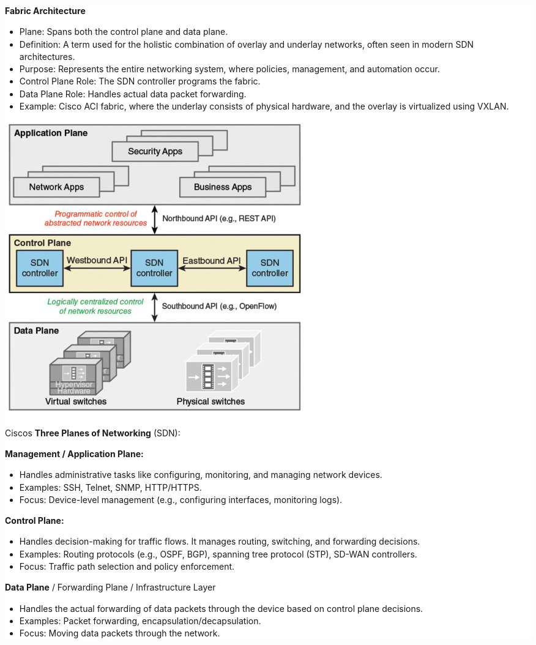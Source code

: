 **Fabric Architecture**
  - Plane: Spans both the control plane and data plane.
  - Definition: A term used for the holistic combination of overlay and underlay networks, often seen in modern SDN architectures.
  - Purpose: Represents the entire networking system, where policies, management, and automation occur.
  - Control Plane Role: The SDN controller programs the fabric.
  - Data Plane Role: Handles actual data packet forwarding.
  - Example: Cisco ACI fabric, where the underlay consists of physical hardware, and the overlay is virtualized using VXLAN.

![](Aspose.Words.28e42335-1e06-493a-a03e-dba74b0a7ca7.001.jpeg)

Ciscos **Three Planes of Networking** (SDN):

**Management / Application Plane:**
  - Handles administrative tasks like configuring, monitoring, and managing network devices.
  - Examples: SSH, Telnet, SNMP, HTTP/HTTPS.
  - Focus: Device-level management (e.g., configuring interfaces, monitoring logs).

**Control Plane:**
  - Handles decision-making for traffic flows. It manages routing, switching, and forwarding decisions.
  - Examples: Routing protocols (e.g., OSPF, BGP), spanning tree protocol (STP), SD-WAN controllers.
  - Focus: Traffic path selection and policy enforcement.

**Data Plane** / Forwarding Plane / Infrastructure Layer
  - Handles the actual forwarding of data packets through the device based on control plane decisions.
  - Examples: Packet forwarding, encapsulation/decapsulation.
  - Focus: Moving data packets through the network.
